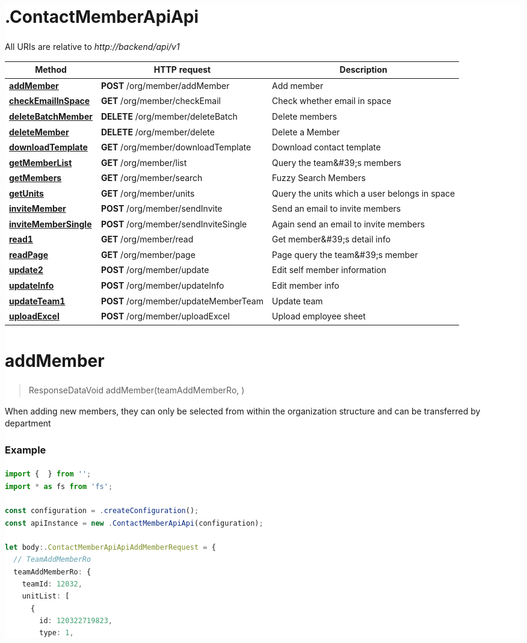 # .ContactMemberApiApi

All URIs are relative to *http://backend/api/v1*

Method | HTTP request | Description
------------- | ------------- | -------------
[**addMember**](ContactMemberApiApi.md#addMember) | **POST** /org/member/addMember | Add member
[**checkEmailInSpace**](ContactMemberApiApi.md#checkEmailInSpace) | **GET** /org/member/checkEmail | Check whether email in space
[**deleteBatchMember**](ContactMemberApiApi.md#deleteBatchMember) | **DELETE** /org/member/deleteBatch | Delete members
[**deleteMember**](ContactMemberApiApi.md#deleteMember) | **DELETE** /org/member/delete | Delete a Member
[**downloadTemplate**](ContactMemberApiApi.md#downloadTemplate) | **GET** /org/member/downloadTemplate | Download contact template
[**getMemberList**](ContactMemberApiApi.md#getMemberList) | **GET** /org/member/list | Query the team\&#39;s members
[**getMembers**](ContactMemberApiApi.md#getMembers) | **GET** /org/member/search | Fuzzy Search Members
[**getUnits**](ContactMemberApiApi.md#getUnits) | **GET** /org/member/units | Query the units which a user belongs in space
[**inviteMember**](ContactMemberApiApi.md#inviteMember) | **POST** /org/member/sendInvite | Send an email to invite members
[**inviteMemberSingle**](ContactMemberApiApi.md#inviteMemberSingle) | **POST** /org/member/sendInviteSingle | Again send an email to invite members
[**read1**](ContactMemberApiApi.md#read1) | **GET** /org/member/read | Get member\&#39;s detail info
[**readPage**](ContactMemberApiApi.md#readPage) | **GET** /org/member/page | Page query the team\&#39;s member
[**update2**](ContactMemberApiApi.md#update2) | **POST** /org/member/update | Edit self member information
[**updateInfo**](ContactMemberApiApi.md#updateInfo) | **POST** /org/member/updateInfo | Edit member info
[**updateTeam1**](ContactMemberApiApi.md#updateTeam1) | **POST** /org/member/updateMemberTeam | Update team
[**uploadExcel**](ContactMemberApiApi.md#uploadExcel) | **POST** /org/member/uploadExcel | Upload employee sheet


# **addMember**
> ResponseDataVoid addMember(teamAddMemberRo, )

When adding new members, they can only be selected from within the organization structure and can be transferred by department

### Example


```typescript
import {  } from '';
import * as fs from 'fs';

const configuration = .createConfiguration();
const apiInstance = new .ContactMemberApiApi(configuration);

let body:.ContactMemberApiApiAddMemberRequest = {
  // TeamAddMemberRo
  teamAddMemberRo: {
    teamId: 12032,
    unitList: [
      {
        id: 120322719823,
        type: 1,
```
